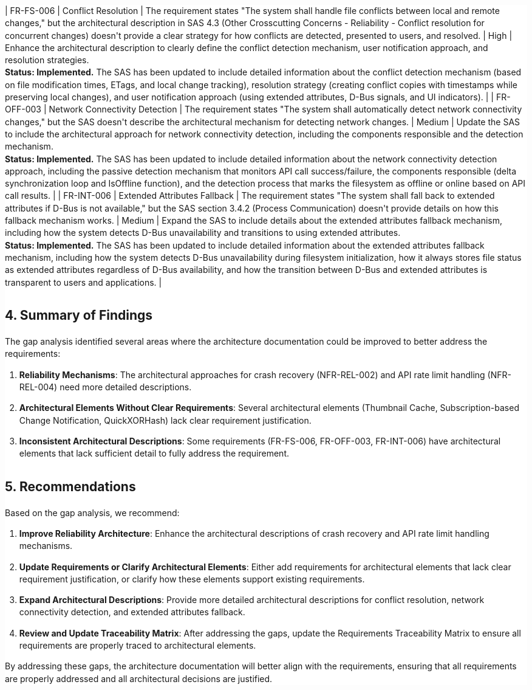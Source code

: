 | FR-FS-006 | Conflict Resolution | The requirement states "The system shall handle file conflicts between local and remote changes," but the architectural description in SAS 4.3 (Other Crosscutting Concerns - Reliability - Conflict resolution for concurrent changes) doesn't provide a clear strategy for how conflicts are detected, presented to users, and resolved. | High | Enhance the architectural description to clearly define the conflict detection mechanism, user notification approach, and resolution strategies.<br>**Status: Implemented.** The SAS has been updated to include detailed information about the conflict detection mechanism (based on file modification times, ETags, and local change tracking), resolution strategy (creating conflict copies with timestamps while preserving local changes), and user notification approach (using extended attributes, D-Bus signals, and UI indicators). |
| FR-OFF-003 | Network Connectivity Detection | The requirement states "The system shall automatically detect network connectivity changes," but the SAS doesn't describe the architectural mechanism for detecting network changes. | Medium | Update the SAS to include the architectural approach for network connectivity detection, including the components responsible and the detection mechanism.<br>**Status: Implemented.** The SAS has been updated to include detailed information about the network connectivity detection approach, including the passive detection mechanism that monitors API call success/failure, the components responsible (delta synchronization loop and IsOffline function), and the detection process that marks the filesystem as offline or online based on API call results. |
| FR-INT-006 | Extended Attributes Fallback | The requirement states "The system shall fall back to extended attributes if D-Bus is not available," but the SAS section 3.4.2 (Process Communication) doesn't provide details on how this fallback mechanism works. | Medium | Expand the SAS to include details about the extended attributes fallback mechanism, including how the system detects D-Bus unavailability and transitions to using extended attributes.<br>**Status: Implemented.** The SAS has been updated to include detailed information about the extended attributes fallback mechanism, including how the system detects D-Bus unavailability during filesystem initialization, how it always stores file status as extended attributes regardless of D-Bus availability, and how the transition between D-Bus and extended attributes is transparent to users and applications. |

## 4. Summary of Findings

The gap analysis identified several areas where the architecture documentation could be improved to better address the requirements:


1. **Reliability Mechanisms**: The architectural approaches for crash recovery (NFR-REL-002) and API rate limit handling (NFR-REL-004) need more detailed descriptions.

2. **Architectural Elements Without Clear Requirements**: Several architectural elements (Thumbnail Cache, Subscription-based Change Notification, QuickXORHash) lack clear requirement justification.

3. **Inconsistent Architectural Descriptions**: Some requirements (FR-FS-006, FR-OFF-003, FR-INT-006) have architectural elements that lack sufficient detail to fully address the requirement.

## 5. Recommendations

Based on the gap analysis, we recommend:


1. **Improve Reliability Architecture**: Enhance the architectural descriptions of crash recovery and API rate limit handling mechanisms.

2. **Update Requirements or Clarify Architectural Elements**: Either add requirements for architectural elements that lack clear requirement justification, or clarify how these elements support existing requirements.

3. **Expand Architectural Descriptions**: Provide more detailed architectural descriptions for conflict resolution, network connectivity detection, and extended attributes fallback.

4. **Review and Update Traceability Matrix**: After addressing the gaps, update the Requirements Traceability Matrix to ensure all requirements are properly traced to architectural elements.

By addressing these gaps, the architecture documentation will better align with the requirements, ensuring that all requirements are properly addressed and all architectural decisions are justified.

